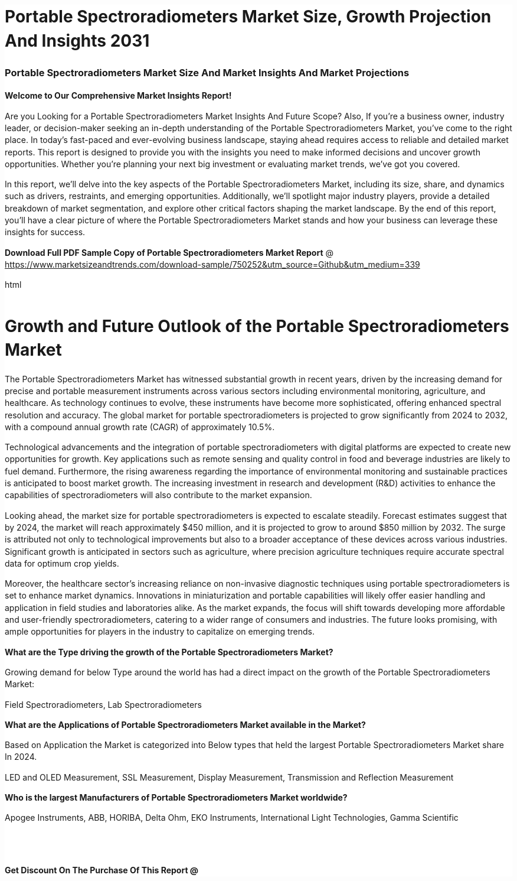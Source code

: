 <h1>Portable Spectroradiometers Market Size, Growth Projection And Insights 2031</h1><div class="" data-test-id=""><h3><span class="">Portable Spectroradiometers Market Size And Market Insights And Market Projections</span></h3></div><div class="" data-test-id=""><p><strong>Welcome to Our Comprehensive Market Insights Report!</strong></p><p>Are you Looking for a Portable Spectroradiometers Market Insights And Future Scope? Also, If you&rsquo;re a business owner, industry leader, or decision-maker seeking an in-depth understanding of the Portable Spectroradiometers Market, you&rsquo;ve come to the right place. In today&rsquo;s fast-paced and ever-evolving business landscape, staying ahead requires access to reliable and detailed market reports. This report is designed to provide you with the insights you need to make informed decisions and uncover growth opportunities. Whether you&rsquo;re planning your next big investment or evaluating market trends, we&rsquo;ve got you covered.</p><p>In this report, we&rsquo;ll delve into the key aspects of the Portable Spectroradiometers Market, including its size, share, and dynamics such as drivers, restraints, and emerging opportunities. Additionally, we&rsquo;ll spotlight major industry players, provide a detailed breakdown of market segmentation, and explore other critical factors shaping the market landscape. By the end of this report, you&rsquo;ll have a clear picture of where the Portable Spectroradiometers Market stands and how your business can leverage these insights for success.</p><p><strong>Download Full PDF Sample Copy of Portable Spectroradiometers Market Report</strong> @ <a href="https://www.marketsizeandtrends.com/download-sample/750252&utm_source=Github&utm_medium=339" target="_blank">https://www.marketsizeandtrends.com/download-sample/750252&utm_source=Github&utm_medium=339</a></p></div><div class="" data-test-id=""><p><span class="">html<div> <h1>Growth and Future Outlook of the Portable Spectroradiometers Market</h1> <p>The Portable Spectroradiometers Market has witnessed substantial growth in recent years, driven by the increasing demand for precise and portable measurement instruments across various sectors including environmental monitoring, agriculture, and healthcare. As technology continues to evolve, these instruments have become more sophisticated, offering enhanced spectral resolution and accuracy. The global market for portable spectroradiometers is projected to grow significantly from 2024 to 2032, with a compound annual growth rate (CAGR) of approximately 10.5%. </p> <p>Technological advancements and the integration of portable spectroradiometers with digital platforms are expected to create new opportunities for growth. Key applications such as remote sensing and quality control in food and beverage industries are likely to fuel demand. Furthermore, the rising awareness regarding the importance of environmental monitoring and sustainable practices is anticipated to boost market growth. The increasing investment in research and development (R&D) activities to enhance the capabilities of spectroradiometers will also contribute to the market expansion. </p> <p><strong></strong></p> <p>Looking ahead, the market size for portable spectroradiometers is expected to escalate steadily. Forecast estimates suggest that by 2024, the market will reach approximately $450 million, and it is projected to grow to around $850 million by 2032. The surge is attributed not only to technological improvements but also to a broader acceptance of these devices across various industries. Significant growth is anticipated in sectors such as agriculture, where precision agriculture techniques require accurate spectral data for optimum crop yields.</p> <p>Moreover, the healthcare sector’s increasing reliance on non-invasive diagnostic techniques using portable spectroradiometers is set to enhance market dynamics. Innovations in miniaturization and portable capabilities will likely offer easier handling and application in field studies and laboratories alike. As the market expands, the focus will shift towards developing more affordable and user-friendly spectroradiometers, catering to a wider range of consumers and industries. The future looks promising, with ample opportunities for players in the industry to capitalize on emerging trends.</p></div></span></p><p><strong><span class="">What are the&nbsp;Type driving the growth of the Portable Spectroradiometers Market?</span></strong></p></div><div class="" data-test-id=""><p><span class="">Growing demand for below Type around the world has had a direct impact on the growth of the Portable Spectroradiometers Market:</span></p></div><div class="" data-test-id=""><p>Field Spectroradiometers, Lab Spectroradiometers</p><p><span class=""><strong>What are the&nbsp;Applications&nbsp;of Portable Spectroradiometers Market available in the Market?</strong></span></p></div><div class="" data-test-id=""><p><span class="">Based on Application the Market is categorized into Below types that held the largest Portable Spectroradiometers Market share In 2024.</span></p></div><div class="" data-test-id=""><p><span class="">LED and OLED Measurement, SSL Measurement, Display Measurement, Transmission and Reflection Measurement</span></p><p><span class=""><strong>Who is the largest Manufacturers of Portable Spectroradiometers Market worldwide?</strong></span></p></div><div class="" data-test-id=""><p><span class="">Apogee Instruments, ABB, HORIBA, Delta Ohm, EKO Instruments, International Light Technologies, Gamma Scientific</span></p></div><div class="" data-test-id="">&nbsp;</div><div class="" data-test-id="">&nbsp;</div><div class="" data-test-id=""><p><span class=""><strong>Get Discount On The Purchase Of This Report @</strong>